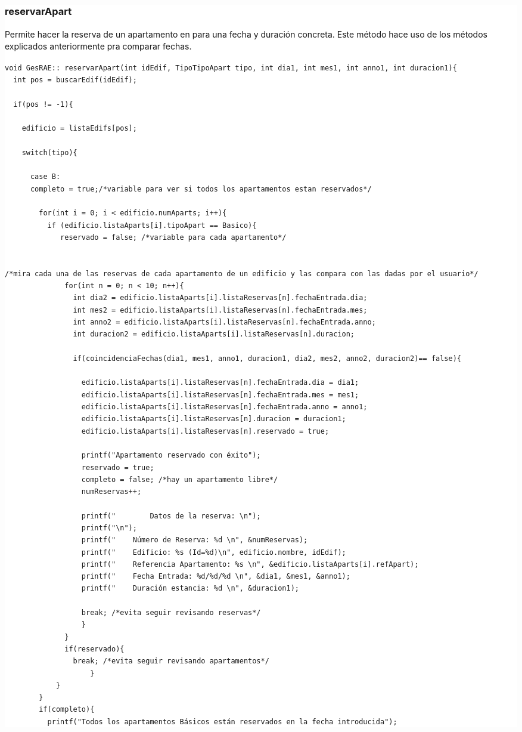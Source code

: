 ### reservarApart
Permite hacer la reserva de un apartamento en para una fecha y duración concreta. Este método hace uso de los métodos explicados anteriormente pra comparar fechas.

```
void GesRAE:: reservarApart(int idEdif, TipoTipoApart tipo, int dia1, int mes1, int anno1, int duracion1){
  int pos = buscarEdif(idEdif);

  if(pos != -1){

    edificio = listaEdifs[pos];

    switch(tipo){

      case B:
      completo = true;/*variable para ver si todos los apartamentos estan reservados*/

        for(int i = 0; i < edificio.numAparts; i++){
          if (edificio.listaAparts[i].tipoApart == Basico){
             reservado = false; /*variable para cada apartamento*/


/*mira cada una de las reservas de cada apartamento de un edificio y las compara con las dadas por el usuario*/
              for(int n = 0; n < 10; n++){
                int dia2 = edificio.listaAparts[i].listaReservas[n].fechaEntrada.dia;
                int mes2 = edificio.listaAparts[i].listaReservas[n].fechaEntrada.mes;
                int anno2 = edificio.listaAparts[i].listaReservas[n].fechaEntrada.anno;
                int duracion2 = edificio.listaAparts[i].listaReservas[n].duracion;

                if(coincidenciaFechas(dia1, mes1, anno1, duracion1, dia2, mes2, anno2, duracion2)== false){

                  edificio.listaAparts[i].listaReservas[n].fechaEntrada.dia = dia1;
                  edificio.listaAparts[i].listaReservas[n].fechaEntrada.mes = mes1;
                  edificio.listaAparts[i].listaReservas[n].fechaEntrada.anno = anno1;
                  edificio.listaAparts[i].listaReservas[n].duracion = duracion1;
                  edificio.listaAparts[i].listaReservas[n].reservado = true;

                  printf("Apartamento reservado con éxito");
                  reservado = true;
                  completo = false; /*hay un apartamento libre*/
                  numReservas++;

                  printf("        Datos de la reserva: \n");
                  printf("\n");
                  printf("    Número de Reserva: %d \n", &numReservas);
                  printf("    Edificio: %s (Id=%d)\n", edificio.nombre, idEdif);
                  printf("    Referencia Apartamento: %s \n", &edificio.listaAparts[i].refApart);
                  printf("    Fecha Entrada: %d/%d/%d \n", &dia1, &mes1, &anno1);
                  printf("    Duración estancia: %d \n", &duracion1);

                  break; /*evita seguir revisando reservas*/
                  }
              }
              if(reservado){
                break; /*evita seguir revisando apartamentos*/
                    }
            }
        }
        if(completo){
          printf("Todos los apartamentos Básicos están reservados en la fecha introducida");
```